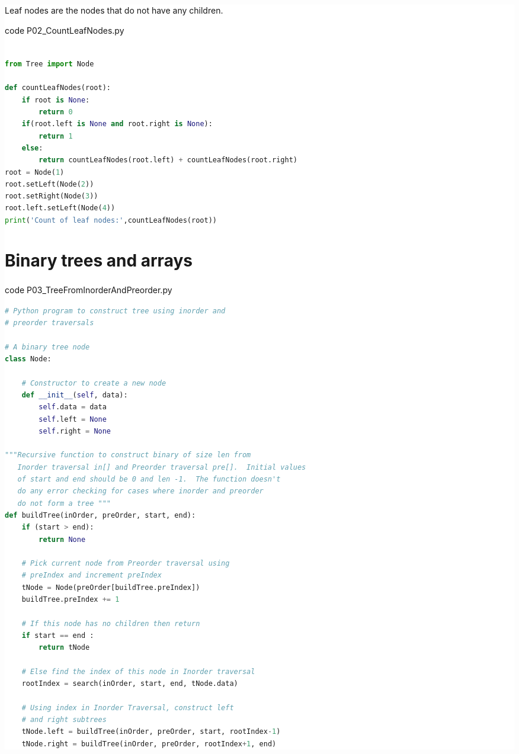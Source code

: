 Leaf nodes are the nodes that do not have any children.

<div class="code-head"><span>code</span> P02_CountLeafNodes.py</div>

```py

from Tree import Node

def countLeafNodes(root):
    if root is None:
        return 0
    if(root.left is None and root.right is None):
        return 1
    else:
        return countLeafNodes(root.left) + countLeafNodes(root.right)
root = Node(1)
root.setLeft(Node(2))
root.setRight(Node(3))
root.left.setLeft(Node(4))
print('Count of leaf nodes:',countLeafNodes(root))
```
# Binary trees and arrays

<div class="code-head"><span>code</span> P03_TreeFromInorderAndPreorder.py</div>

```py
# Python program to construct tree using inorder and
# preorder traversals

# A binary tree node
class Node:

    # Constructor to create a new node
    def __init__(self, data):
        self.data = data
        self.left = None
        self.right = None

"""Recursive function to construct binary of size len from
   Inorder traversal in[] and Preorder traversal pre[].  Initial values
   of start and end should be 0 and len -1.  The function doesn't
   do any error checking for cases where inorder and preorder
   do not form a tree """
def buildTree(inOrder, preOrder, start, end):
    if (start > end):
        return None

    # Pick current node from Preorder traversal using
    # preIndex and increment preIndex
    tNode = Node(preOrder[buildTree.preIndex])
    buildTree.preIndex += 1

    # If this node has no children then return
    if start == end :
        return tNode

    # Else find the index of this node in Inorder traversal
    rootIndex = search(inOrder, start, end, tNode.data)

    # Using index in Inorder Traversal, construct left
    # and right subtrees
    tNode.left = buildTree(inOrder, preOrder, start, rootIndex-1)
    tNode.right = buildTree(inOrder, preOrder, rootIndex+1, end)

```